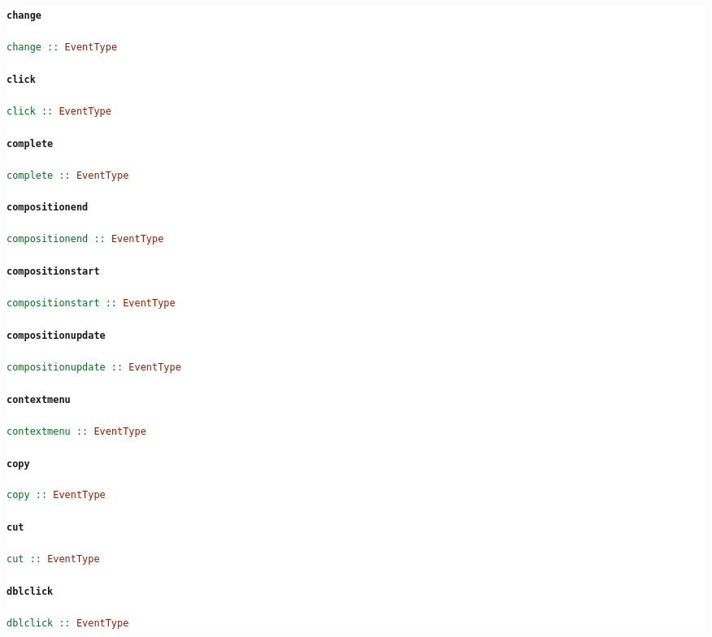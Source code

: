 #### `change`

``` purescript
change :: EventType
```

#### `click`

``` purescript
click :: EventType
```

#### `complete`

``` purescript
complete :: EventType
```

#### `compositionend`

``` purescript
compositionend :: EventType
```

#### `compositionstart`

``` purescript
compositionstart :: EventType
```

#### `compositionupdate`

``` purescript
compositionupdate :: EventType
```

#### `contextmenu`

``` purescript
contextmenu :: EventType
```

#### `copy`

``` purescript
copy :: EventType
```

#### `cut`

``` purescript
cut :: EventType
```

#### `dblclick`

``` purescript
dblclick :: EventType
```
